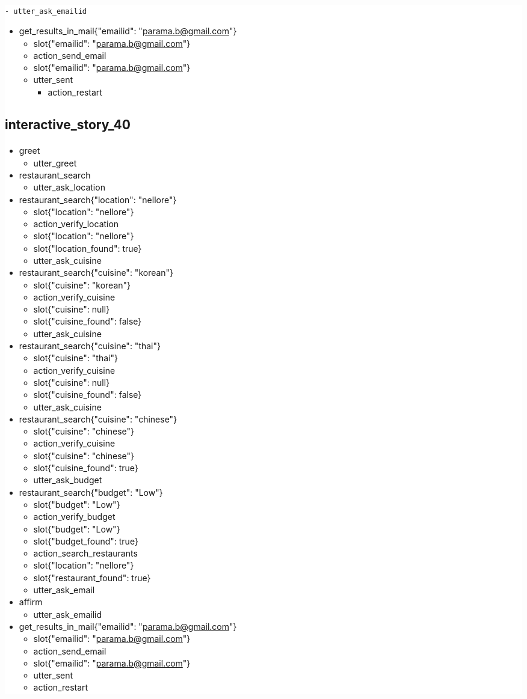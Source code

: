     - utter_ask_emailid
* get_results_in_mail{"emailid": "parama.b@gmail.com"}
    - slot{"emailid": "parama.b@gmail.com"}
    - action_send_email
    - slot{"emailid": "parama.b@gmail.com"}
    - utter_sent
	  - action_restart
	
## interactive_story_40
* greet
    - utter_greet
* restaurant_search
    - utter_ask_location
* restaurant_search{"location": "nellore"}
    - slot{"location": "nellore"}
    - action_verify_location
    - slot{"location": "nellore"}
    - slot{"location_found": true}
    - utter_ask_cuisine
* restaurant_search{"cuisine": "korean"}
    - slot{"cuisine": "korean"}
    - action_verify_cuisine
    - slot{"cuisine": null}
    - slot{"cuisine_found": false}
    - utter_ask_cuisine
* restaurant_search{"cuisine": "thai"}
    - slot{"cuisine": "thai"}
    - action_verify_cuisine
    - slot{"cuisine": null}
    - slot{"cuisine_found": false}
    - utter_ask_cuisine
* restaurant_search{"cuisine": "chinese"}
    - slot{"cuisine": "chinese"}
    - action_verify_cuisine
    - slot{"cuisine": "chinese"}
    - slot{"cuisine_found": true}
    - utter_ask_budget
* restaurant_search{"budget": "Low"}
    - slot{"budget": "Low"}
	- action_verify_budget
    - slot{"budget": "Low"}
    - slot{"budget_found": true}
    - action_search_restaurants
    - slot{"location": "nellore"}
    - slot{"restaurant_found": true}	
    - utter_ask_email
* affirm
    - utter_ask_emailid
* get_results_in_mail{"emailid": "parama.b@gmail.com"}
    - slot{"emailid": "parama.b@gmail.com"}
    - action_send_email
    - slot{"emailid": "parama.b@gmail.com"}
    - utter_sent
  	- action_restart
	